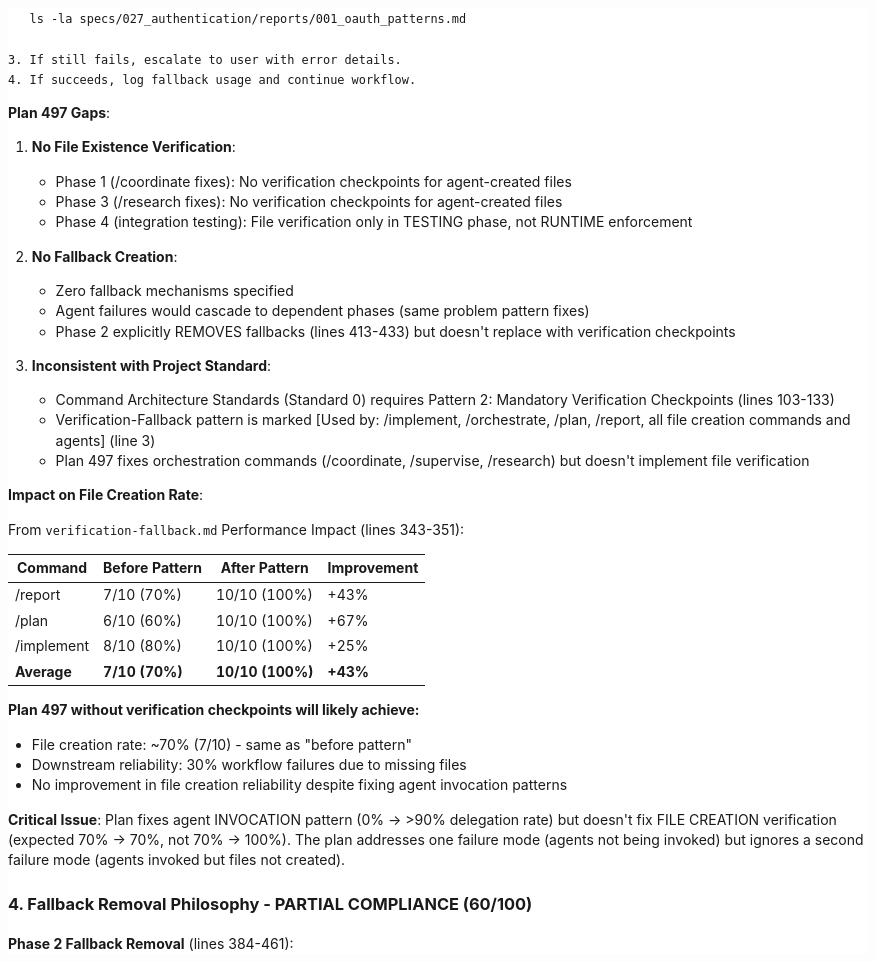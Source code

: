 ```
   ls -la specs/027_authentication/reports/001_oauth_patterns.md

3. If still fails, escalate to user with error details.
4. If succeeds, log fallback usage and continue workflow.
```

**Plan 497 Gaps**:

1. **No File Existence Verification**:
   - Phase 1 (/coordinate fixes): No verification checkpoints for agent-created files
   - Phase 3 (/research fixes): No verification checkpoints for agent-created files
   - Phase 4 (integration testing): File verification only in TESTING phase, not RUNTIME enforcement

2. **No Fallback Creation**:
   - Zero fallback mechanisms specified
   - Agent failures would cascade to dependent phases (same problem pattern fixes)
   - Phase 2 explicitly REMOVES fallbacks (lines 413-433) but doesn't replace with verification checkpoints

3. **Inconsistent with Project Standard**:
   - Command Architecture Standards (Standard 0) requires Pattern 2: Mandatory Verification Checkpoints (lines 103-133)
   - Verification-Fallback pattern is marked [Used by: /implement, /orchestrate, /plan, /report, all file creation commands and agents] (line 3)
   - Plan 497 fixes orchestration commands (/coordinate, /supervise, /research) but doesn't implement file verification

**Impact on File Creation Rate**:

From `verification-fallback.md` Performance Impact (lines 343-351):

| Command | Before Pattern | After Pattern | Improvement |
|---------|---------------|---------------|-------------|
| /report | 7/10 (70%) | 10/10 (100%) | +43% |
| /plan | 6/10 (60%) | 10/10 (100%) | +67% |
| /implement | 8/10 (80%) | 10/10 (100%) | +25% |
| **Average** | **7/10 (70%)** | **10/10 (100%)** | **+43%** |

**Plan 497 without verification checkpoints will likely achieve:**
- File creation rate: ~70% (7/10) - same as "before pattern"
- Downstream reliability: 30% workflow failures due to missing files
- No improvement in file creation reliability despite fixing agent invocation patterns

**Critical Issue**:
Plan fixes agent INVOCATION pattern (0% → >90% delegation rate) but doesn't fix FILE CREATION verification (expected 70% → 70%, not 70% → 100%). The plan addresses one failure mode (agents not being invoked) but ignores a second failure mode (agents invoked but files not created).

### 4. Fallback Removal Philosophy - PARTIAL COMPLIANCE (60/100)

**Phase 2 Fallback Removal** (lines 384-461):
